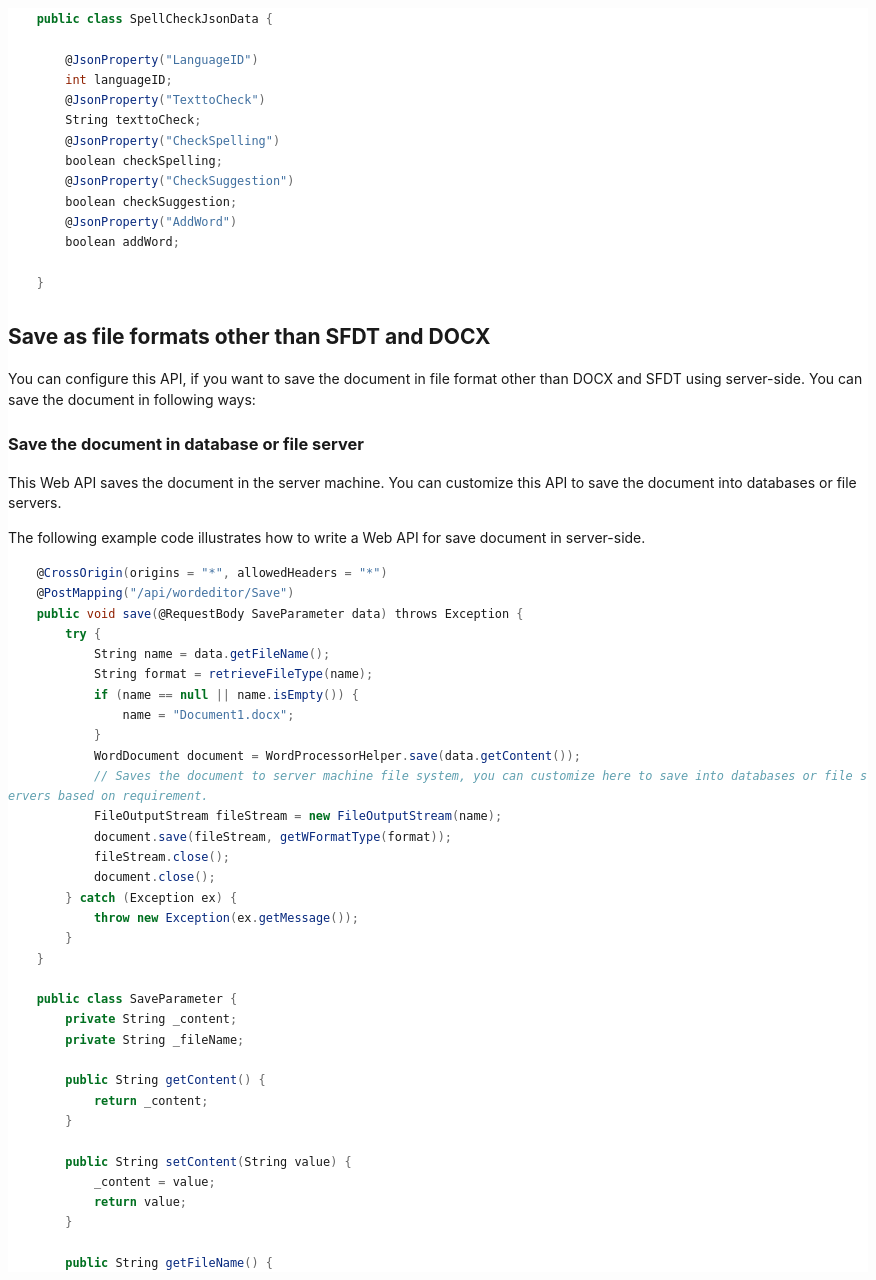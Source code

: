 ```c#
    public class SpellCheckJsonData {

        @JsonProperty("LanguageID")
        int languageID;
        @JsonProperty("TexttoCheck")
        String texttoCheck;
        @JsonProperty("CheckSpelling")
        boolean checkSpelling;
        @JsonProperty("CheckSuggestion")
        boolean checkSuggestion;
        @JsonProperty("AddWord")
        boolean addWord;

    }
```

## Save as file formats other than SFDT and DOCX

You can configure this API, if you want to save the document in file format other than DOCX and SFDT using server-side. You can save the document in following ways:

### Save the document in database or file server

This Web API saves the document in the server machine. You can customize this API to save the document into databases or file servers.

The following example code illustrates how to write a Web API for save document in server-side.

```c#
    @CrossOrigin(origins = "*", allowedHeaders = "*")
    @PostMapping("/api/wordeditor/Save")
    public void save(@RequestBody SaveParameter data) throws Exception {
        try {
            String name = data.getFileName();
            String format = retrieveFileType(name);
            if (name == null || name.isEmpty()) {
                name = "Document1.docx";
            }
            WordDocument document = WordProcessorHelper.save(data.getContent());
            // Saves the document to server machine file system, you can customize here to save into databases or file servers based on requirement.
            FileOutputStream fileStream = new FileOutputStream(name);
            document.save(fileStream, getWFormatType(format));
            fileStream.close();
            document.close();
        } catch (Exception ex) {
            throw new Exception(ex.getMessage());
        }
    }

    public class SaveParameter {
        private String _content;
        private String _fileName;

        public String getContent() {
            return _content;
        }

        public String setContent(String value) {
            _content = value;
            return value;
        }

        public String getFileName() {
```